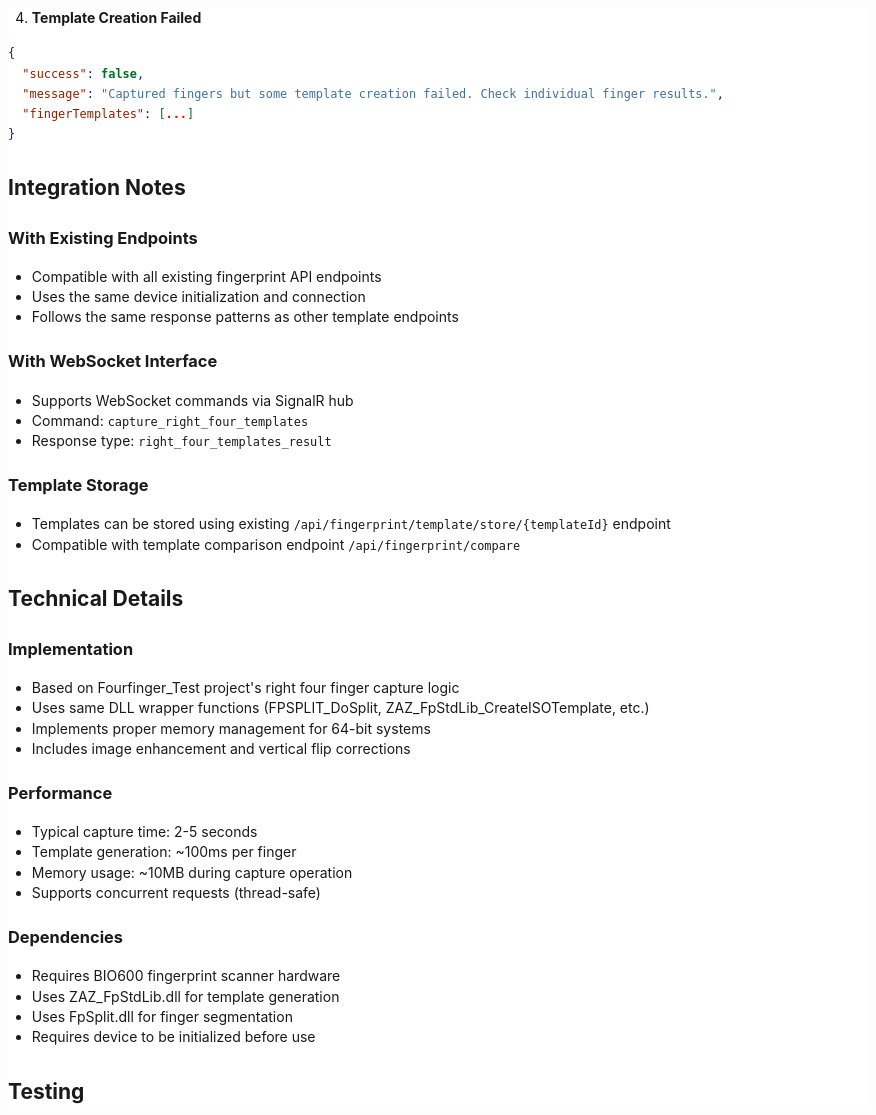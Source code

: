 4. **Template Creation Failed**
```json
{
  "success": false,
  "message": "Captured fingers but some template creation failed. Check individual finger results.",
  "fingerTemplates": [...]
}
```

## Integration Notes

### With Existing Endpoints
- Compatible with all existing fingerprint API endpoints
- Uses the same device initialization and connection
- Follows the same response patterns as other template endpoints

### With WebSocket Interface
- Supports WebSocket commands via SignalR hub
- Command: `capture_right_four_templates`
- Response type: `right_four_templates_result`

### Template Storage
- Templates can be stored using existing `/api/fingerprint/template/store/{templateId}` endpoint
- Compatible with template comparison endpoint `/api/fingerprint/compare`

## Technical Details

### Implementation
- Based on Fourfinger_Test project's right four finger capture logic
- Uses same DLL wrapper functions (FPSPLIT_DoSplit, ZAZ_FpStdLib_CreateISOTemplate, etc.)
- Implements proper memory management for 64-bit systems
- Includes image enhancement and vertical flip corrections

### Performance
- Typical capture time: 2-5 seconds
- Template generation: ~100ms per finger
- Memory usage: ~10MB during capture operation
- Supports concurrent requests (thread-safe)

### Dependencies
- Requires BIO600 fingerprint scanner hardware
- Uses ZAZ_FpStdLib.dll for template generation
- Uses FpSplit.dll for finger segmentation
- Requires device to be initialized before use

## Testing
